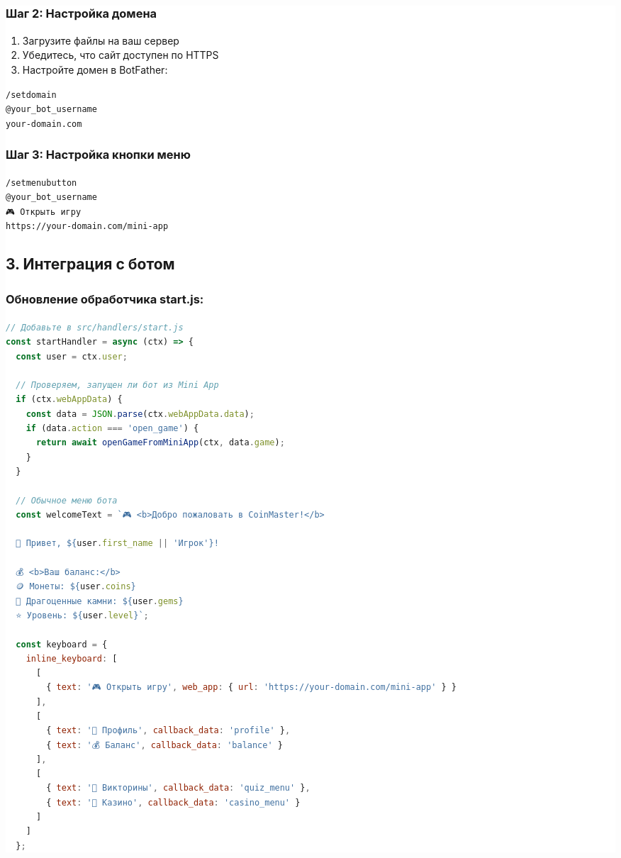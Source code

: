 ### Шаг 2: Настройка домена

1. Загрузите файлы на ваш сервер
2. Убедитесь, что сайт доступен по HTTPS
3. Настройте домен в BotFather:

```
/setdomain
@your_bot_username
your-domain.com
```

### Шаг 3: Настройка кнопки меню

```
/setmenubutton
@your_bot_username
🎮 Открыть игру
https://your-domain.com/mini-app
```

## 3. Интеграция с ботом

### Обновление обработчика start.js:

```javascript
// Добавьте в src/handlers/start.js
const startHandler = async (ctx) => {
  const user = ctx.user;
  
  // Проверяем, запущен ли бот из Mini App
  if (ctx.webAppData) {
    const data = JSON.parse(ctx.webAppData.data);
    if (data.action === 'open_game') {
      return await openGameFromMiniApp(ctx, data.game);
    }
  }
  
  // Обычное меню бота
  const welcomeText = `🎮 <b>Добро пожаловать в CoinMaster!</b>
  
  👋 Привет, ${user.first_name || 'Игрок'}!
  
  💰 <b>Ваш баланс:</b>
  🪙 Монеты: ${user.coins}
  💎 Драгоценные камни: ${user.gems}
  ⭐ Уровень: ${user.level}`;

  const keyboard = {
    inline_keyboard: [
      [
        { text: '🎮 Открыть игру', web_app: { url: 'https://your-domain.com/mini-app' } }
      ],
      [
        { text: '👤 Профиль', callback_data: 'profile' },
        { text: '💰 Баланс', callback_data: 'balance' }
      ],
      [
        { text: '🎯 Викторины', callback_data: 'quiz_menu' },
        { text: '🎰 Казино', callback_data: 'casino_menu' }
      ]
    ]
  };

```